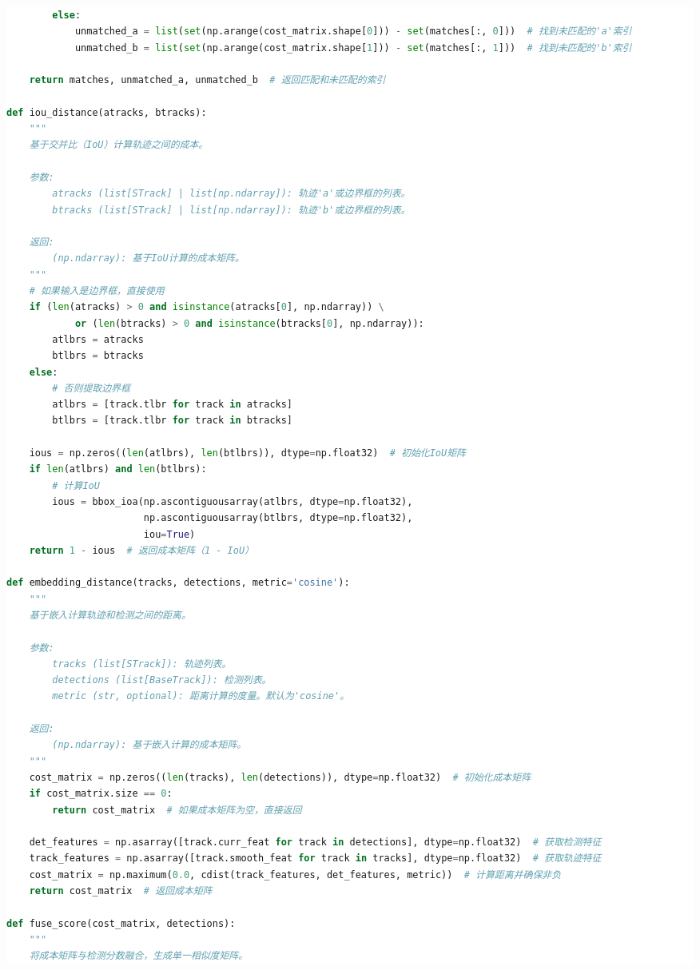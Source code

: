 ```python
        else:
            unmatched_a = list(set(np.arange(cost_matrix.shape[0])) - set(matches[:, 0]))  # 找到未匹配的'a'索引
            unmatched_b = list(set(np.arange(cost_matrix.shape[1])) - set(matches[:, 1]))  # 找到未匹配的'b'索引

    return matches, unmatched_a, unmatched_b  # 返回匹配和未匹配的索引

def iou_distance(atracks, btracks):
    """
    基于交并比（IoU）计算轨迹之间的成本。

    参数:
        atracks (list[STrack] | list[np.ndarray]): 轨迹'a'或边界框的列表。
        btracks (list[STrack] | list[np.ndarray]): 轨迹'b'或边界框的列表。

    返回:
        (np.ndarray): 基于IoU计算的成本矩阵。
    """
    # 如果输入是边界框，直接使用
    if (len(atracks) > 0 and isinstance(atracks[0], np.ndarray)) \
            or (len(btracks) > 0 and isinstance(btracks[0], np.ndarray)):
        atlbrs = atracks
        btlbrs = btracks
    else:
        # 否则提取边界框
        atlbrs = [track.tlbr for track in atracks]
        btlbrs = [track.tlbr for track in btracks]

    ious = np.zeros((len(atlbrs), len(btlbrs)), dtype=np.float32)  # 初始化IoU矩阵
    if len(atlbrs) and len(btlbrs):
        # 计算IoU
        ious = bbox_ioa(np.ascontiguousarray(atlbrs, dtype=np.float32),
                        np.ascontiguousarray(btlbrs, dtype=np.float32),
                        iou=True)
    return 1 - ious  # 返回成本矩阵（1 - IoU）

def embedding_distance(tracks, detections, metric='cosine'):
    """
    基于嵌入计算轨迹和检测之间的距离。

    参数:
        tracks (list[STrack]): 轨迹列表。
        detections (list[BaseTrack]): 检测列表。
        metric (str, optional): 距离计算的度量。默认为'cosine'。

    返回:
        (np.ndarray): 基于嵌入计算的成本矩阵。
    """
    cost_matrix = np.zeros((len(tracks), len(detections)), dtype=np.float32)  # 初始化成本矩阵
    if cost_matrix.size == 0:
        return cost_matrix  # 如果成本矩阵为空，直接返回

    det_features = np.asarray([track.curr_feat for track in detections], dtype=np.float32)  # 获取检测特征
    track_features = np.asarray([track.smooth_feat for track in tracks], dtype=np.float32)  # 获取轨迹特征
    cost_matrix = np.maximum(0.0, cdist(track_features, det_features, metric))  # 计算距离并确保非负
    return cost_matrix  # 返回成本矩阵

def fuse_score(cost_matrix, detections):
    """
    将成本矩阵与检测分数融合，生成单一相似度矩阵。
```